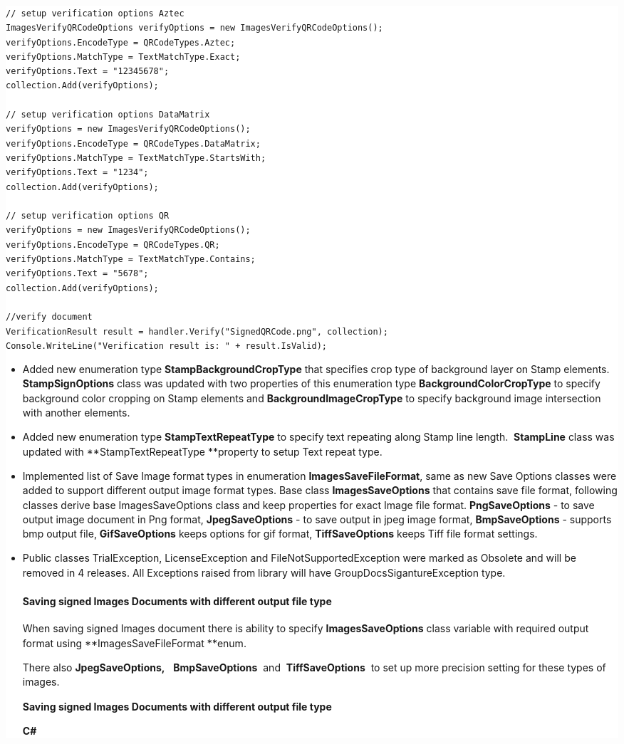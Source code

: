     // setup verification options Aztec
    ImagesVerifyQRCodeOptions verifyOptions = new ImagesVerifyQRCodeOptions();
    verifyOptions.EncodeType = QRCodeTypes.Aztec;
    verifyOptions.MatchType = TextMatchType.Exact;
    verifyOptions.Text = "12345678";
    collection.Add(verifyOptions);
     
    // setup verification options DataMatrix
    verifyOptions = new ImagesVerifyQRCodeOptions();
    verifyOptions.EncodeType = QRCodeTypes.DataMatrix;
    verifyOptions.MatchType = TextMatchType.StartsWith;
    verifyOptions.Text = "1234";
    collection.Add(verifyOptions);
     
    // setup verification options QR
    verifyOptions = new ImagesVerifyQRCodeOptions();
    verifyOptions.EncodeType = QRCodeTypes.QR;
    verifyOptions.MatchType = TextMatchType.Contains;
    verifyOptions.Text = "5678";
    collection.Add(verifyOptions);
     
    //verify document
    VerificationResult result = handler.Verify("SignedQRCode.png", collection);
    Console.WriteLine("Verification result is: " + result.IsValid);
    
*   Added new enumeration type **StampBackgroundCropType** that specifies crop type of background layer on Stamp elements. **StampSignOptions** class was updated with two properties of this enumeration type **BackgroundColorCropType** to specify background color cropping on Stamp elements and **BackgroundImageCropType** to specify background image intersection with another elements.
*   Added new enumeration type **StampTextRepeatType** to specify text repeating along Stamp line length.  **StampLine** class was updated with **StampTextRepeatType **property to setup Text repeat type.
*   Implemented list of Save Image format types in enumeration **ImagesSaveFileFormat**, same as new Save Options classes were added to support different output image format types. Base class **ImagesSaveOptions** that contains save file format, following classes derive base ImagesSaveOptions class and keep properties for exact Image file format. **PngSaveOptions** - to save output image document in Png format, **JpegSaveOptions** - to save output in jpeg image format, **BmpSaveOptions** - supports bmp output file, **GifSaveOptions** keeps options for gif format, **TiffSaveOptions** keeps Tiff file format settings.
*   Public classes TrialException, LicenseException and FileNotSupportedException were marked as Obsolete and will be removed in 4 releases. All Exceptions raised from library will have GroupDocsSigantureException type.
    
    #### Saving signed Images Documents with different output file type
    
    When saving signed Images document there is ability to specify **ImagesSaveOptions** class variable with required output format using **ImagesSaveFileFormat **enum.
    
    There also **JpegSaveOptions,**   **BmpSaveOptions**  and  **TiffSaveOptions**  to set up more precision setting for these types of images.
    
    **Saving signed Images Documents with different output file type**
    
    **C#**
    